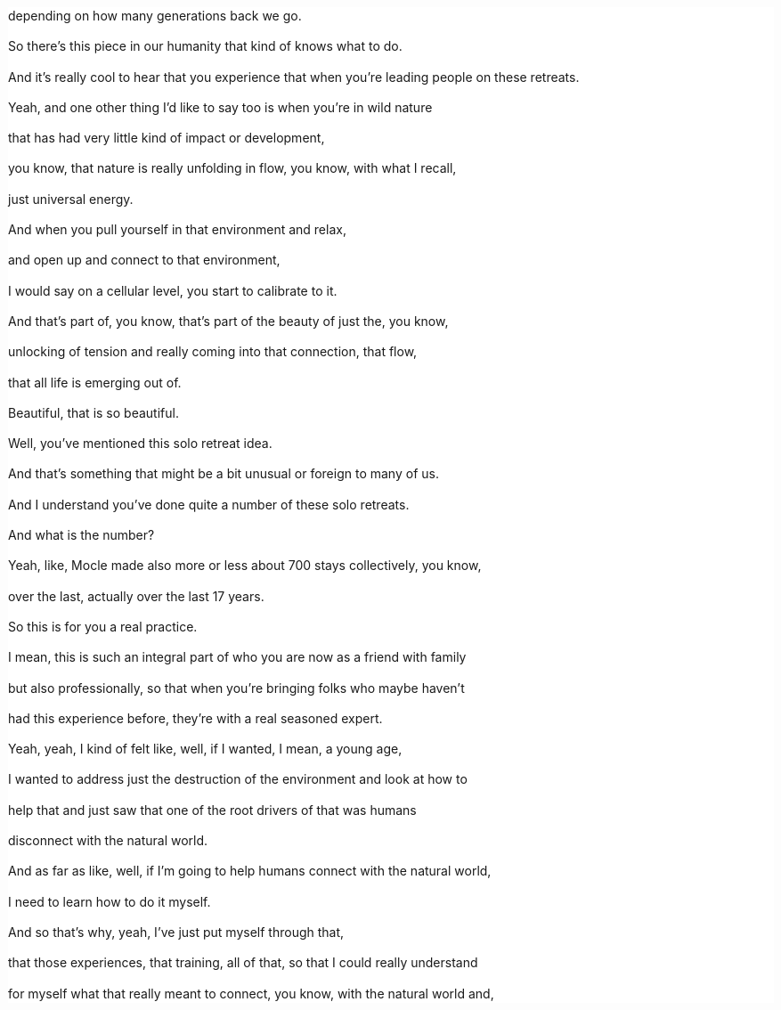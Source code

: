 depending on how many generations back we go.

So there’s this piece in our humanity that kind of knows what to do.

And it’s really cool to hear that you experience that when you’re leading people on these retreats.

Yeah, and one other thing I’d like to say too is when you’re in wild nature

that has had very little kind of impact or development,

you know, that nature is really unfolding in flow, you know, with what I recall,

just universal energy.

And when you pull yourself in that environment and relax,

and open up and connect to that environment,

I would say on a cellular level, you start to calibrate to it.

And that’s part of, you know, that’s part of the beauty of just the, you know,

unlocking of tension and really coming into that connection, that flow,

that all life is emerging out of.

Beautiful, that is so beautiful.

Well, you’ve mentioned this solo retreat idea.

And that’s something that might be a bit unusual or foreign to many of us.

And I understand you’ve done quite a number of these solo retreats.

And what is the number?

Yeah, like, Mocle made also more or less about 700 stays collectively, you know,

over the last, actually over the last 17 years.

So this is for you a real practice.

I mean, this is such an integral part of who you are now as a friend with family

but also professionally, so that when you’re bringing folks who maybe haven’t

had this experience before, they’re with a real seasoned expert.

Yeah, yeah, I kind of felt like, well, if I wanted, I mean, a young age,

I wanted to address just the destruction of the environment and look at how to

help that and just saw that one of the root drivers of that was humans

disconnect with the natural world.

And as far as like, well, if I’m going to help humans connect with the natural world,

I need to learn how to do it myself.

And so that’s why, yeah, I’ve just put myself through that,

that those experiences, that training, all of that, so that I could really understand

for myself what that really meant to connect, you know, with the natural world and,
